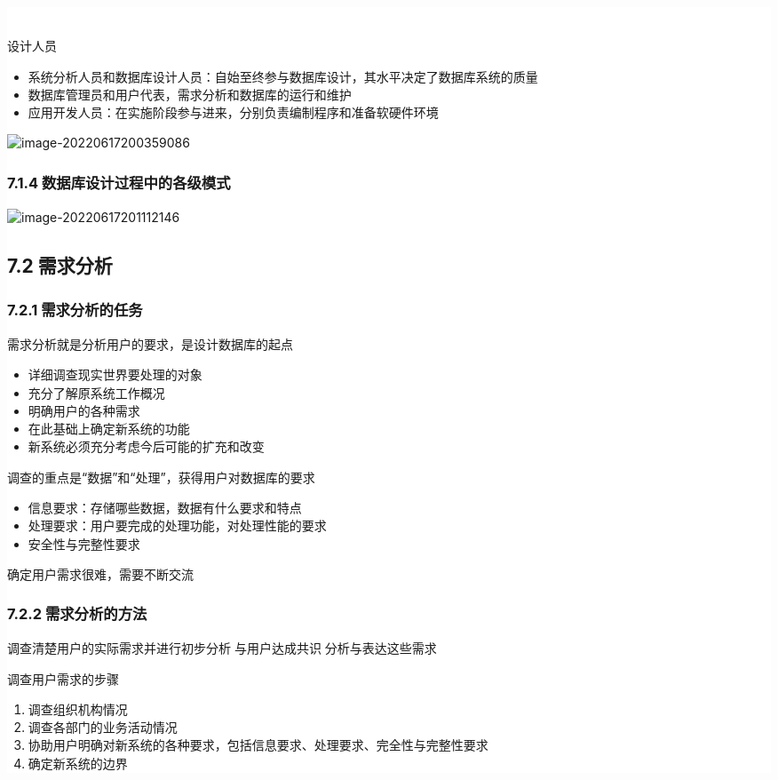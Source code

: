 


​                       

设计人员

* 系统分析人员和数据库设计人员：自始至终参与数据库设计，其水平决定了数据库系统的质量
* 数据库管理员和用户代表，需求分析和数据库的运行和维护
* 应用开发人员：在实施阶段参与进来，分别负责编制程序和准备软硬件环境



![image-20220617200359086](https://s2.loli.net/2022/06/17/NuvPlrUBLzM8ySt.png)

### 7.1.4 数据库设计过程中的各级模式

![image-20220617201112146](https://s2.loli.net/2022/06/17/ADOVeU8m5MPqJcB.png)



## 7.2 需求分析

### 7.2.1 需求分析的任务

需求分析就是分析用户的要求，是设计数据库的起点



* 详细调查现实世界要处理的对象
* 充分了解原系统工作概况
* 明确用户的各种需求
* 在此基础上确定新系统的功能
* 新系统必须充分考虑今后可能的扩充和改变



调查的重点是“数据”和“处理”，获得用户对数据库的要求

* 信息要求：存储哪些数据，数据有什么要求和特点
* 处理要求：用户要完成的处理功能，对处理性能的要求
* 安全性与完整性要求



确定用户需求很难，需要不断交流

### 7.2.2 需求分析的方法

调查清楚用户的实际需求并进行初步分析
与用户达成共识
分析与表达这些需求



调查用户需求的步骤

1. 调查组织机构情况
2. 调查各部门的业务活动情况
3. 协助用户明确对新系统的各种要求，包括信息要求、处理要求、完全性与完整性要求
4. 确定新系统的边界
